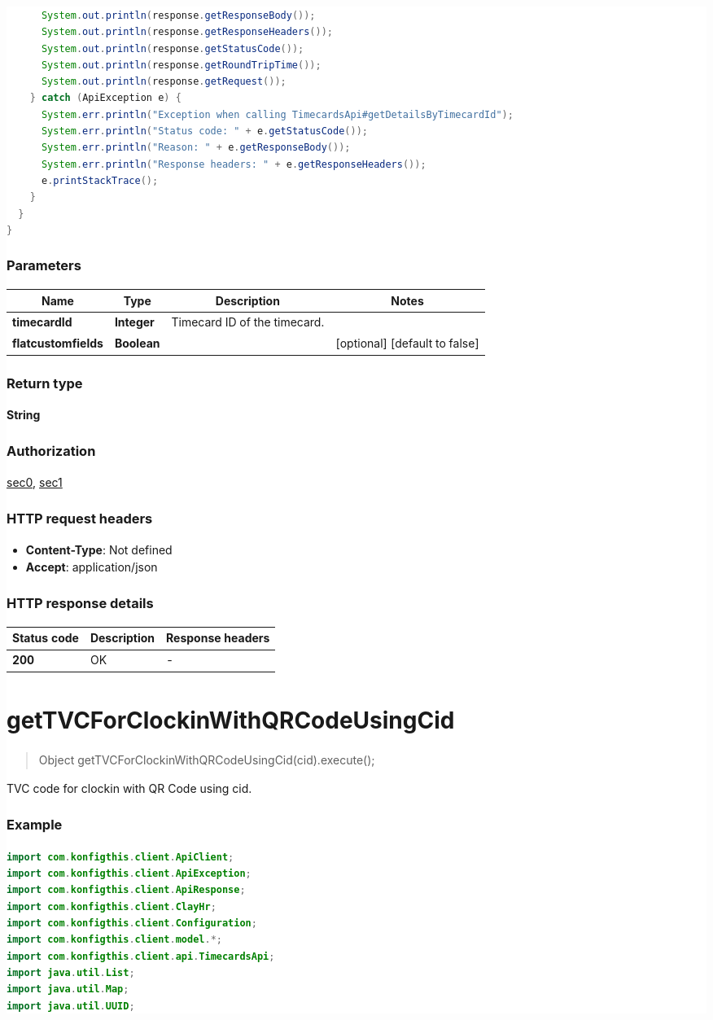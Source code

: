 ```java
      System.out.println(response.getResponseBody());
      System.out.println(response.getResponseHeaders());
      System.out.println(response.getStatusCode());
      System.out.println(response.getRoundTripTime());
      System.out.println(response.getRequest());
    } catch (ApiException e) {
      System.err.println("Exception when calling TimecardsApi#getDetailsByTimecardId");
      System.err.println("Status code: " + e.getStatusCode());
      System.err.println("Reason: " + e.getResponseBody());
      System.err.println("Response headers: " + e.getResponseHeaders());
      e.printStackTrace();
    }
  }
}

```

### Parameters

| Name | Type | Description  | Notes |
|------------- | ------------- | ------------- | -------------|
| **timecardId** | **Integer**| Timecard ID of the timecard. | |
| **flatcustomfields** | **Boolean**|  | [optional] [default to false] |

### Return type

**String**

### Authorization

[sec0](../README.md#sec0), [sec1](../README.md#sec1)

### HTTP request headers

 - **Content-Type**: Not defined
 - **Accept**: application/json

### HTTP response details
| Status code | Description | Response headers |
|-------------|-------------|------------------|
| **200** | OK |  -  |

<a name="getTVCForClockinWithQRCodeUsingCid"></a>
# **getTVCForClockinWithQRCodeUsingCid**
> Object getTVCForClockinWithQRCodeUsingCid(cid).execute();

TVC code for clockin with QR Code using cid.

### Example
```java
import com.konfigthis.client.ApiClient;
import com.konfigthis.client.ApiException;
import com.konfigthis.client.ApiResponse;
import com.konfigthis.client.ClayHr;
import com.konfigthis.client.Configuration;
import com.konfigthis.client.model.*;
import com.konfigthis.client.api.TimecardsApi;
import java.util.List;
import java.util.Map;
import java.util.UUID;

```